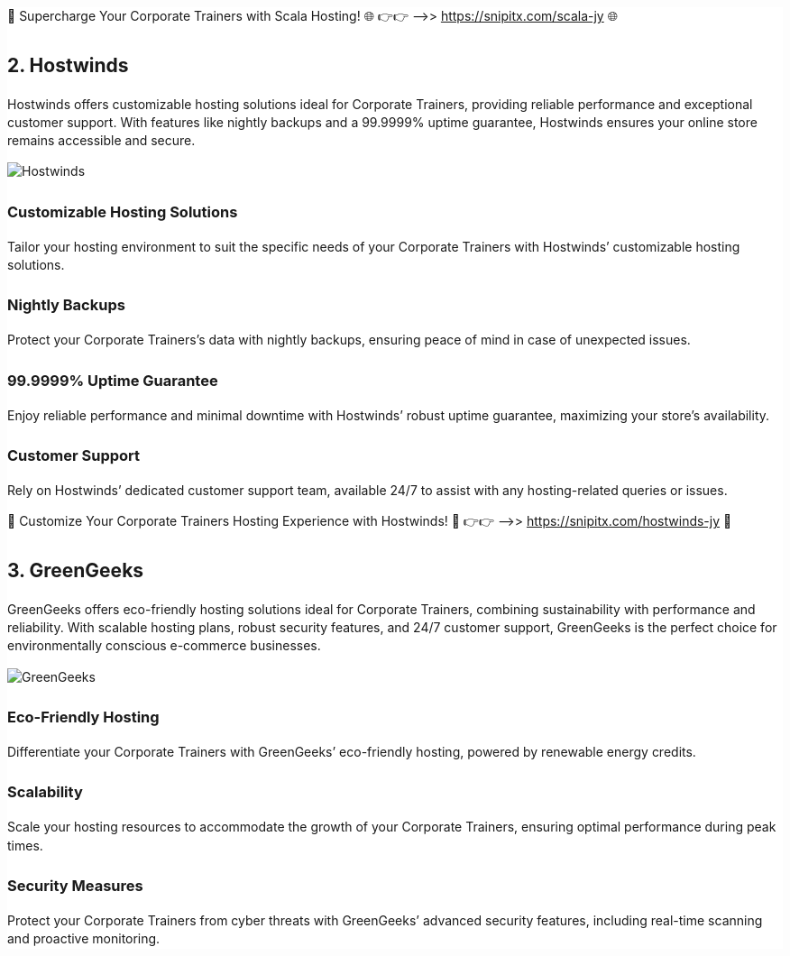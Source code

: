 🚀 Supercharge Your Corporate Trainers with Scala Hosting! 🌐
👉👉 -->> https://snipitx.com/scala-jy 🌐

## 2. Hostwinds

Hostwinds offers customizable hosting solutions ideal for Corporate Trainers, providing reliable performance and exceptional customer support. With features like nightly backups and a 99.9999% uptime guarantee, Hostwinds ensures your online store remains accessible and secure.

![Hostwinds](https://i.imgur.com/53aSNXx.jpeg "Hostwinds Hosting")

### Customizable Hosting Solutions
Tailor your hosting environment to suit the specific needs of your Corporate Trainers with Hostwinds’ customizable hosting solutions.

### Nightly Backups
Protect your Corporate Trainers’s data with nightly backups, ensuring peace of mind in case of unexpected issues.

### 99.9999% Uptime Guarantee
Enjoy reliable performance and minimal downtime with Hostwinds’ robust uptime guarantee, maximizing your store’s availability.

### Customer Support
Rely on Hostwinds’ dedicated customer support team, available 24/7 to assist with any hosting-related queries or issues.

🌟 Customize Your Corporate Trainers Hosting Experience with Hostwinds! 🚀
👉👉 -->> https://snipitx.com/hostwinds-jy 🚀


## 3. GreenGeeks

GreenGeeks offers eco-friendly hosting solutions ideal for Corporate Trainers, combining sustainability with performance and reliability. With scalable hosting plans, robust security features, and 24/7 customer support, GreenGeeks is the perfect choice for environmentally conscious e-commerce businesses.

![GreenGeeks](https://i.imgur.com/eEwuntu.jpg "GreenGeeks Hosting")

### Eco-Friendly Hosting
Differentiate your Corporate Trainers with GreenGeeks’ eco-friendly hosting, powered by renewable energy credits.

### Scalability
Scale your hosting resources to accommodate the growth of your Corporate Trainers, ensuring optimal performance during peak times.

### Security Measures
Protect your Corporate Trainers from cyber threats with GreenGeeks’ advanced security features, including real-time scanning and proactive monitoring.
